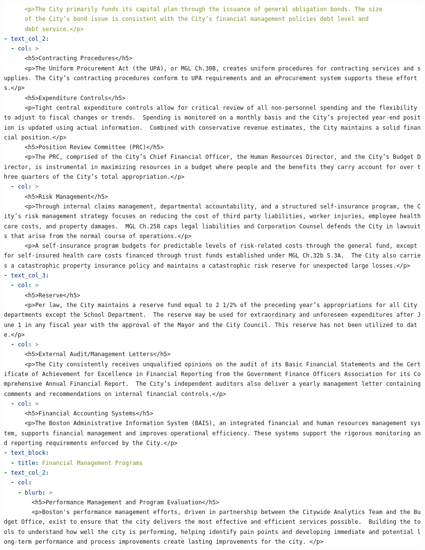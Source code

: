 ```yaml
      <p>The City primarily funds its capital plan through the issuance of general obligation bonds. The size 
      of the City’s bond issue is consistent with the City’s financial management policies debt level and 
      debt service.</p>
- text_col_2:
  - col: >
      <h5>Contracting Procedures</h5>
      <p>The Uniform Procurement Act (the UPA), or MGL Ch.30B, creates uniform procedures for contracting services and supplies. The City’s contracting procedures conform to UPA requirements and an eProcurement system supports these efforts.</p>
      <h5>Expenditure Controls</h5>
      <p>Tight central expenditure controls allow for critical review of all non-personnel spending and the flexibility to adjust to fiscal changes or trends.  Spending is monitored on a monthly basis and the City’s projected year-end position is updated using actual information.  Combined with conservative revenue estimates, the City maintains a solid financial position.</p>
      <h5>Position Review Committee (PRC)</h5>
      <p>The PRC, comprised of the City’s Chief Financial Officer, the Human Resources Director, and the City’s Budget Director, is instrumental in maximizing resources in a budget where people and the benefits they carry account for over three quarters of the City’s total appropriation.</p>
  - col: >
      <h5>Risk Management</h5>
      <p>Through internal claims management, departmental accountability, and a structured self-insurance program, the City’s risk management strategy focuses on reducing the cost of third party liabilities, worker injuries, employee healthcare costs, and property damages.  MGL Ch.258 caps legal liabilities and Corporation Counsel defends the City in lawsuits that arise from the normal course of operations.</p>
      <p>A self-insurance program budgets for predictable levels of risk-related costs through the general fund, except for self-insured health care costs financed through trust funds established under MGL Ch.32b S.3A.  The City also carries a catastrophic property insurance policy and maintains a catastrophic risk reserve for unexpected large losses.</p>
- text_col_3:
  - col: >
      <h5>Reserve</h5>
      <p>Per law, the City maintains a reserve fund equal to 2 1/2% of the preceding year’s appropriations for all City departments except the School Department.  The reserve may be used for extraordinary and unforeseen expenditures after June 1 in any fiscal year with the approval of the Mayor and the City Council. This reserve has not been utilized to date.</p>
  - col: >
      <h5>External Audit/Management Letters</h5>
      <p>The City consistently receives unqualified opinions on the audit of its Basic Financial Statements and the Certificate of Achievement for Excellence in Financial Reporting from the Government Finance Officers Association for its Comprehensive Annual Financial Report.  The City’s independent auditors also deliver a yearly management letter containing comments and recommendations on internal financial controls.</p>
  - col: >
      <h5>Financial Accounting Systems</h5>
      <p>The Boston Administrative Information System (BAIS), an integrated financial and human resources management system, supports financial management and improves operational efficiency. These systems support the rigorous monitoring and reporting requirements enforced by the City.</p>
- text_block:
  - title: Financial Management Programs
- text_col_2:
  - col: 
    - blurb: >
        <h5>Performance Management and Program Evaluation</h5>
        <p>Boston's performance management efforts, driven in partnership between the Citywide Analytics Team and the Budget Office, exist to ensure that the city delivers the most effective and efficient services possible.  Building the tools to understand how well the city is performing, helping identify pain points and developing immediate and potential long-term performance and process improvements create lasting improvements for the city. </p>
```